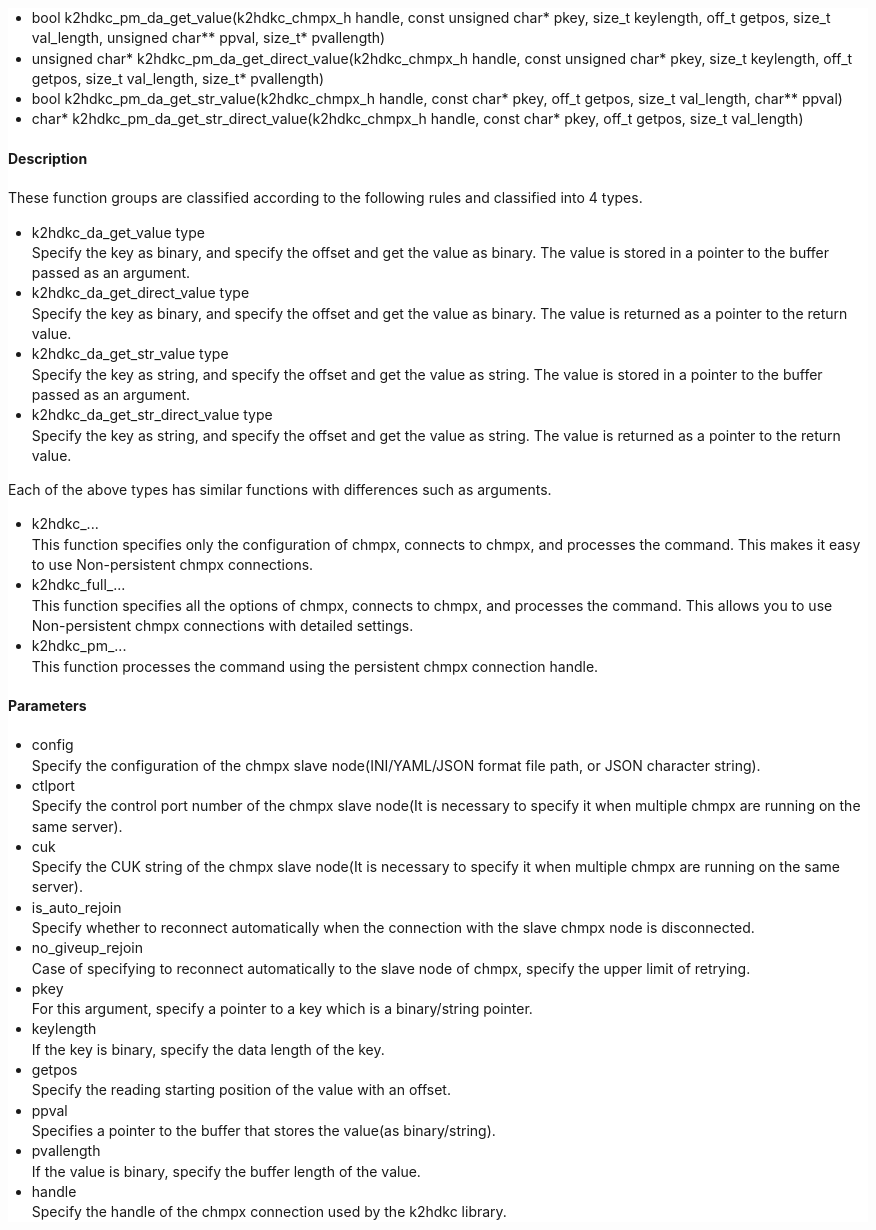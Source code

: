 - bool k2hdkc_pm_da_get_value(k2hdkc_chmpx_h handle, const unsigned char* pkey, size_t keylength, off_t getpos, size_t val_length, unsigned char** ppval, size_t* pvallength)
- unsigned char* k2hdkc_pm_da_get_direct_value(k2hdkc_chmpx_h handle, const unsigned char* pkey, size_t keylength, off_t getpos, size_t val_length, size_t* pvallength)
- bool k2hdkc_pm_da_get_str_value(k2hdkc_chmpx_h handle, const char* pkey, off_t getpos, size_t val_length, char** ppval)
- char* k2hdkc_pm_da_get_str_direct_value(k2hdkc_chmpx_h handle, const char* pkey, off_t getpos, size_t val_length)

#### Description
These function groups are classified according to the following rules and classified into 4 types.
- k2hdkc_da_get_value type  
  Specify the key as binary, and specify the offset and get the value as binary. The value is stored in a pointer to the buffer passed as an argument.
- k2hdkc_da_get_direct_value type  
  Specify the key as binary, and specify the offset and get the value as binary. The value is returned as a pointer to the return value.
- k2hdkc_da_get_str_value type  
  Specify the key as string, and specify the offset and get the value as string. The value is stored in a pointer to the buffer passed as an argument.
- k2hdkc_da_get_str_direct_value type  
  Specify the key as string, and specify the offset and get the value as string. The value is returned as a pointer to the return value.

Each of the above types has similar functions with differences such as arguments.
- k2hdkc_...  
  This function specifies only the configuration of chmpx, connects to chmpx, and processes the command. This makes it easy to use Non-persistent chmpx connections.
- k2hdkc_full_...  
  This function specifies all the options of chmpx, connects to chmpx, and processes the command. This allows you to use Non-persistent chmpx connections with detailed settings.
- k2hdkc_pm_...  
  This function processes the command using the persistent chmpx connection handle.

#### Parameters
- config  
  Specify the configuration of the chmpx slave node(INI/YAML/JSON format file path, or JSON character string).
- ctlport  
  Specify the control port number of the chmpx slave node(It is necessary to specify it when multiple chmpx are running on the same server).
- cuk  
  Specify the CUK string of the chmpx slave node(It is necessary to specify it when multiple chmpx are running on the same server).
- is_auto_rejoin  
  Specify whether to reconnect automatically when the connection with the slave chmpx node is disconnected.
- no_giveup_rejoin  
  Case of specifying to reconnect automatically to the slave node of chmpx, specify the upper limit of retrying.
- pkey  
  For this argument, specify a pointer to a key which is a binary/string pointer.
- keylength  
  If the key is binary, specify the data length of the key.
- getpos  
  Specify the reading starting position of the value with an offset.
- ppval  
  Specifies a pointer to the buffer that stores the value(as binary/string).
- pvallength  
  If the value is binary, specify the buffer length of the value.
- handle  
  Specify the handle of the chmpx connection used by the k2hdkc library.
